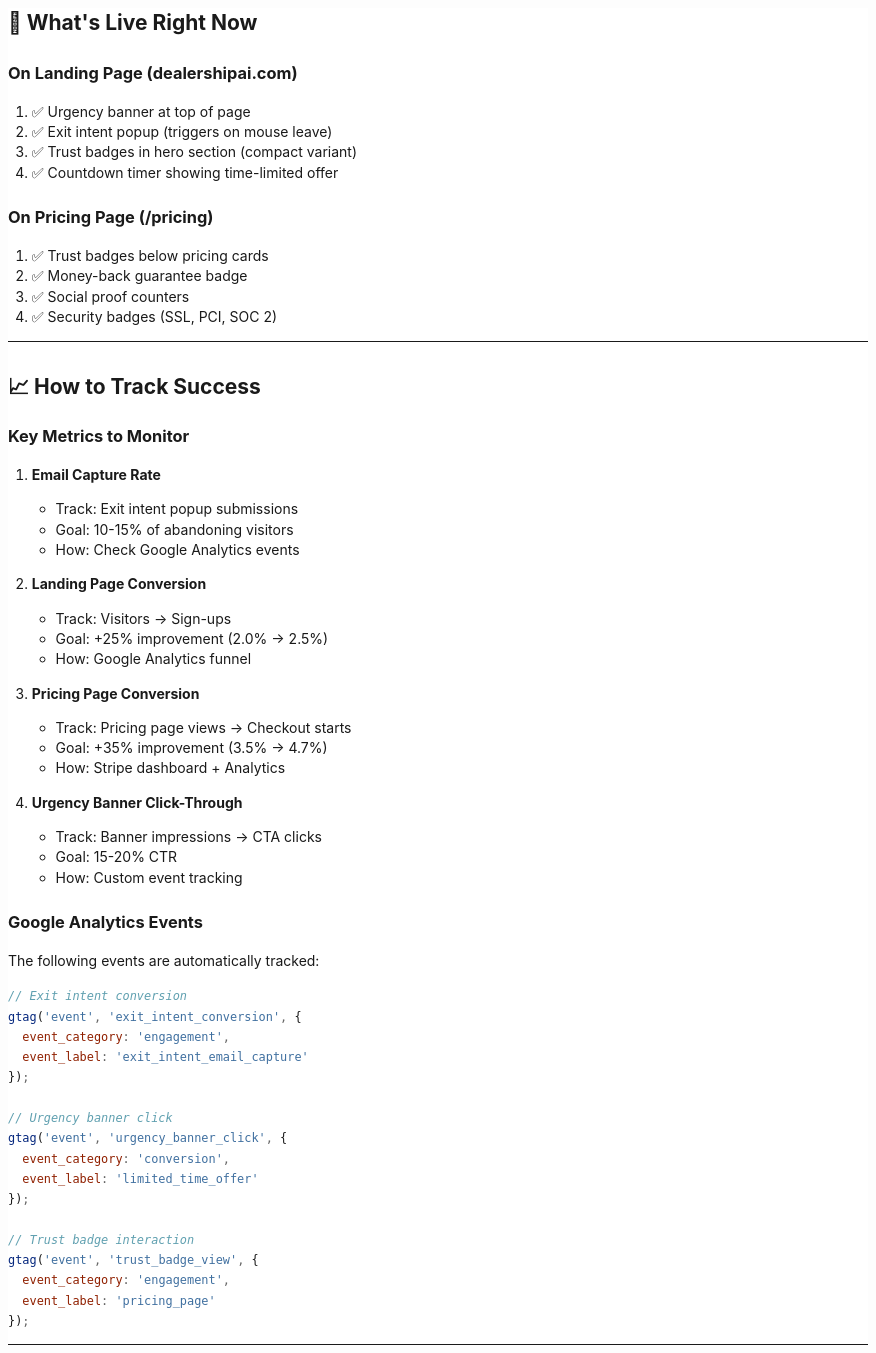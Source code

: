 ## 🎯 What's Live Right Now

### **On Landing Page (dealershipai.com)**
1. ✅ Urgency banner at top of page
2. ✅ Exit intent popup (triggers on mouse leave)
3. ✅ Trust badges in hero section (compact variant)
4. ✅ Countdown timer showing time-limited offer

### **On Pricing Page (/pricing)**
1. ✅ Trust badges below pricing cards
2. ✅ Money-back guarantee badge
3. ✅ Social proof counters
4. ✅ Security badges (SSL, PCI, SOC 2)

---

## 📈 How to Track Success

### **Key Metrics to Monitor**

1. **Email Capture Rate**
   - Track: Exit intent popup submissions
   - Goal: 10-15% of abandoning visitors
   - How: Check Google Analytics events

2. **Landing Page Conversion**
   - Track: Visitors → Sign-ups
   - Goal: +25% improvement (2.0% → 2.5%)
   - How: Google Analytics funnel

3. **Pricing Page Conversion**
   - Track: Pricing page views → Checkout starts
   - Goal: +35% improvement (3.5% → 4.7%)
   - How: Stripe dashboard + Analytics

4. **Urgency Banner Click-Through**
   - Track: Banner impressions → CTA clicks
   - Goal: 15-20% CTR
   - How: Custom event tracking

### **Google Analytics Events**

The following events are automatically tracked:

```javascript
// Exit intent conversion
gtag('event', 'exit_intent_conversion', {
  event_category: 'engagement',
  event_label: 'exit_intent_email_capture'
});

// Urgency banner click
gtag('event', 'urgency_banner_click', {
  event_category: 'conversion',
  event_label: 'limited_time_offer'
});

// Trust badge interaction
gtag('event', 'trust_badge_view', {
  event_category: 'engagement',
  event_label: 'pricing_page'
});
```

---